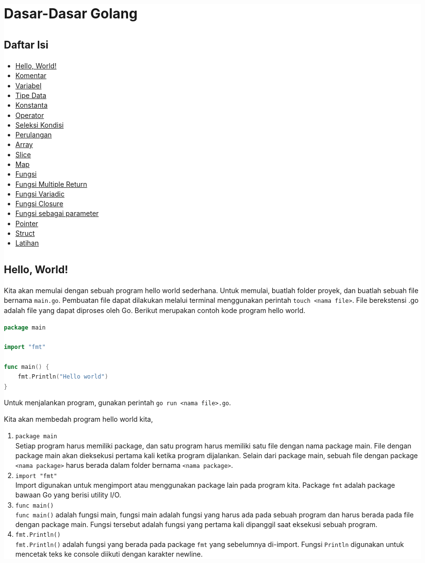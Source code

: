 # Dasar-Dasar Golang
## Daftar Isi
 - [Hello, World!](#hello-world)
 - [Komentar](#komentar)
 - [Variabel](#variabel)
 - [Tipe Data](#tipe-data)
 - [Konstanta](#konstanta)
 - [Operator](#operator)
 - [Seleksi Kondisi](#seleksi-kondisi)
 - [Perulangan](#perulangan)
 - [Array](#array)
 - [Slice](#slice)
 - [Map](#map)
 - [Fungsi](#fungsi)
 - [Fungsi Multiple Return](#fungsi-multiple-return)
 - [Fungsi Variadic](#fungsi-variadic)
 - [Fungsi Closure](#fungsi-closure)
 - [Fungsi sebagai parameter](#fungsi-sebagai-parameter)
 - [Pointer](#pointer)
 - [Struct](#struct)
 - [Latihan](#latihan)

## Hello, World!
Kita akan memulai dengan sebuah program hello world sederhana. Untuk memulai, buatlah folder proyek, dan buatlah sebuah file bernama `main.go`. Pembuatan file dapat dilakukan melalui terminal menggunakan perintah `touch <nama file>`. File berekstensi .go adalah file yang dapat diproses oleh Go. Berikut merupakan contoh kode program hello world.

```go
package main

import "fmt"

func main() {
    fmt.Println("Hello world")
}
```

Untuk menjalankan program, gunakan perintah `go run <nama file>.go`. 

Kita akan membedah program hello world kita,
1. `package main` <br/>
	Setiap program harus memiliki package, dan satu program harus memiliki satu file dengan nama package main. File dengan package main akan dieksekusi pertama kali ketika program dijalankan. Selain dari package main, sebuah file dengan package `<nama package>` harus berada dalam folder bernama `<nama package>`.
2. `import "fmt"` <br/>
    Import digunakan untuk mengimport atau menggunakan package lain pada program kita. Package `fmt` adalah package bawaan Go yang berisi utility I/O.
3. `func main()` <br/>
    `func main()` adalah fungsi main, fungsi main adalah fungsi yang harus ada pada sebuah program dan harus berada pada file dengan package main. Fungsi tersebut adalah fungsi yang pertama kali dipanggil saat eksekusi sebuah program. 
4. `fmt.Println()` <br/>
    `fmt.Println()` adalah fungsi yang berada pada package `fmt` yang sebelumnya di-import. Fungsi `Println` digunakan untuk mencetak teks ke console diikuti dengan karakter newline.
